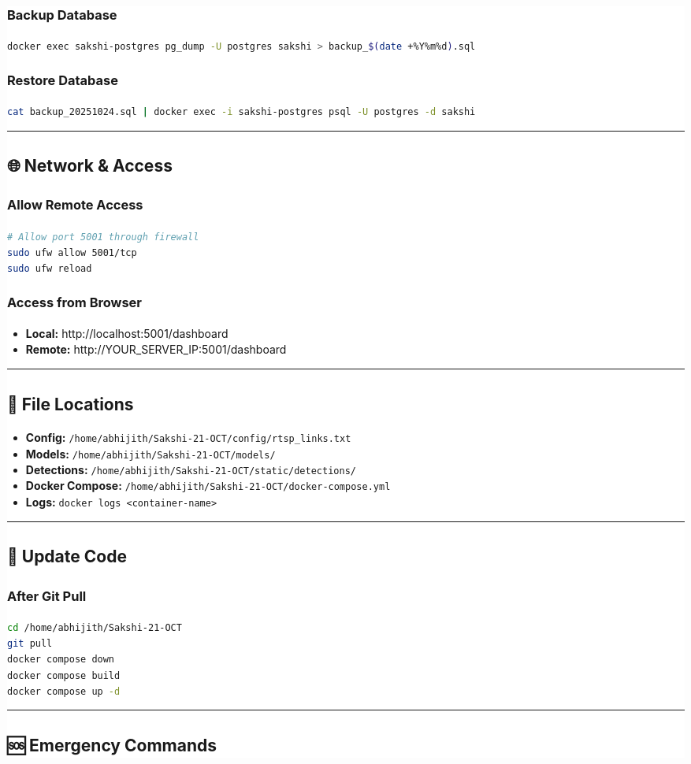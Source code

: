 ### Backup Database
```bash
docker exec sakshi-postgres pg_dump -U postgres sakshi > backup_$(date +%Y%m%d).sql
```

### Restore Database
```bash
cat backup_20251024.sql | docker exec -i sakshi-postgres psql -U postgres -d sakshi
```

---

## 🌐 Network & Access

### Allow Remote Access
```bash
# Allow port 5001 through firewall
sudo ufw allow 5001/tcp
sudo ufw reload
```

### Access from Browser
- **Local:** http://localhost:5001/dashboard
- **Remote:** http://YOUR_SERVER_IP:5001/dashboard

---

## 📁 File Locations

- **Config:** `/home/abhijith/Sakshi-21-OCT/config/rtsp_links.txt`
- **Models:** `/home/abhijith/Sakshi-21-OCT/models/`
- **Detections:** `/home/abhijith/Sakshi-21-OCT/static/detections/`
- **Docker Compose:** `/home/abhijith/Sakshi-21-OCT/docker-compose.yml`
- **Logs:** `docker logs <container-name>`

---

## 🔄 Update Code

### After Git Pull
```bash
cd /home/abhijith/Sakshi-21-OCT
git pull
docker compose down
docker compose build
docker compose up -d
```

---

## 🆘 Emergency Commands
